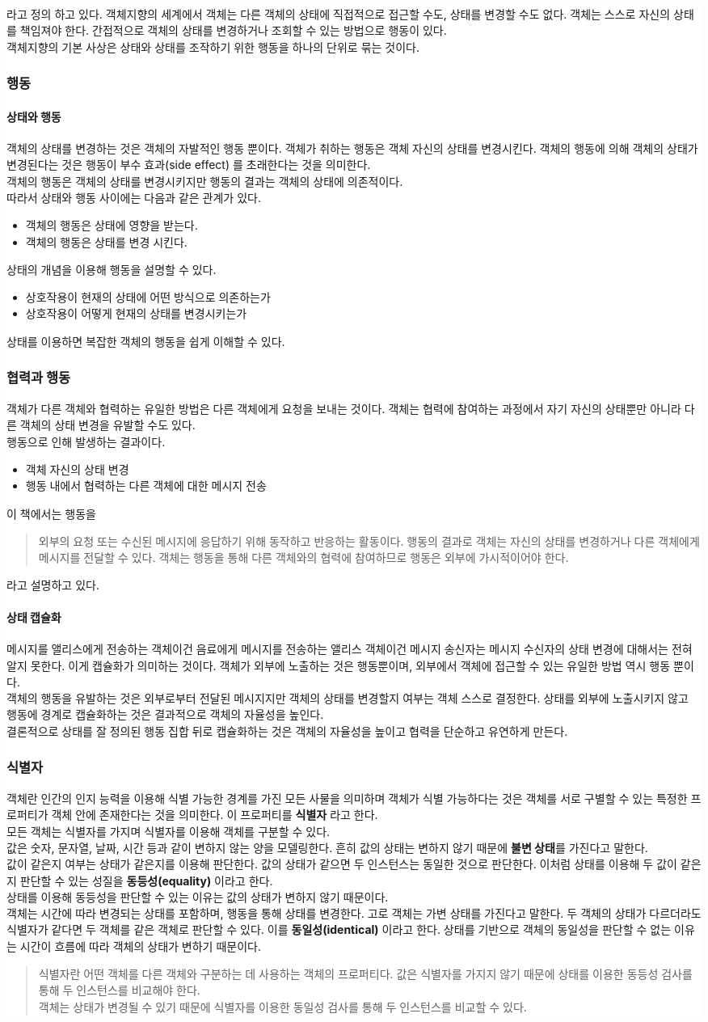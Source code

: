 라고 정의 하고 있다.
객체지향의 세계에서 객체는 다른 객체의 상태에 직접적으로 접근할 수도, 상태를 변경할 수도 없다. 객체는 스스로 자신의 상태를 책임져야 한다. 간접적으로 객체의 상태를 변경하거나 조회할 수 있는 방법으로 행동이 있다.  
객체지향의 기본 사상은 상태와 상태를 조작하기 위한 행동을 하나의 단위로 묶는 것이다.

### 행동
#### 상태와 행동
객체의 상태를 변경하는 것은 객체의 자발적인 행동 뿐이다. 객체가 취하는 행동은 객체 자신의 상태를 변경시킨다. 객체의 행동에 의해 객체의 상태가 변경된다는 것은 행동이 부수 효과(side effect) 를 초래한다는 것을 의미한다.  
객체의 행동은 객체의 상태를 변경시키지만 행동의 결과는 객체의 상태에 의존적이다.  
따라서 상태와 행동 사이에는 다음과 같은 관계가 있다.
* 객체의 행동은 상태에 영향을 받는다.
* 객체의 행동은 상태를 변경 시킨다.

상태의 개념을 이용해 행동을 설명할 수 있다.
* 상호작용이 현재의 상태에 어떤 방식으로 의존하는가
* 상호작용이 어떻게 현재의 상태를 변경시키는가

상태를 이용하면 복잡한 객체의 행동을 쉽게 이해할 수 있다.

### 협력과 행동
객체가 다른 객체와 협력하는 유일한 방법은 다른 객체에게 요청을 보내는 것이다. 객체는 협력에 참여하는 과정에서 자기 자신의 상태뿐만 아니라 다른 객체의 상태 변경을 유발할 수도 있다.  
행동으로 인해 발생하는 결과이다.
* 객체 자신의 상태 변경
* 행동 내에서 협력하는 다른 객체에 대한 메시지 전송

이 책에서는 행동을
> 외부의 요청 또는 수신된 메시지에 응답하기 위해 동작하고 반응하는 활동이다. 행동의 결과로 객체는 자신의 상태를 변경하거나 다른 객체에게 메시지를 전달할 수 있다. 객체는 행동을 통해 다른 객체와의 협력에 참여하므로 행동은 외부에 가시적이어야 한다.

라고 설명하고 있다.


#### 상태 캡슐화
메시지를 앨리스에게 전송하는 객체이건 음료에게 메시지를 전송하는 앨리스 객체이건 메시지 송신자는 메시지 수신자의 상태 변경에 대해서는 전혀 알지 못한다. 이게 캡슐화가 의미하는 것이다. 객체가 외부에 노출하는 것은 행동뿐이며, 외부에서 객체에 접근할 수 있는 유일한 방법 역시 행동 뿐이다.  
객체의 행동을 유발하는 것은 외부로부터 전달된 메시지지만 객체의 상태를 변경할지 여부는 객체 스스로 결정한다. 상태를 외부에 노출시키지 않고 행동에 경계로 캡슐화하는 것은 결과적으로 객체의 자율성을 높인다.  
결론적으로 상태를 잘 정의된 행동 집합 뒤로 캡슐화하는 것은 객체의 자율성을 높이고 협력을 단순하고 유연하게 만든다.

### 식별자
객체란 인간의 인지 능력을 이용해 식별 가능한 경계를 가진 모든 사물을 의미하며 객체가 식별 가능하다는 것은 객체를 서로 구별할 수 있는 특정한 프로퍼티가 객체 안에 존재한다는 것을 의미한다. 이 프로퍼티를 **식별자** 라고 한다.  
모든 객체는 식별자를 가지며 식별자를 이용해 객체를 구분할 수 있다.  
값은 숫자, 문자열, 날짜, 시간 등과 같이 변하지 않는 양을 모델링한다. 흔히 값의 상태는 변하지 않기 때문에 **불변 상태**를 가진다고 말한다.  
값이 같은지 여부는 상태가 같은지를 이용해 판단한다. 값의 상태가 같으면 두 인스턴스는 동일한 것으로 판단한다. 이처럼 상태를 이용해 두 값이 같은지 판단할 수 있는 성질을 **동등성(equality)** 이라고 한다.  
상태를 이용해 동등성을 판단할 수 있는 이유는 값의 상태가 변하지 않기 때문이다.  
객체는 시간에 따라 변경되는 상태를 포함하며, 행동을 통해 상태를 변경한다. 고로 객체는 가변 상태를 가진다고 말한다. 두 객체의 상태가 다르더라도 식별자가 같다면 두 객체를 같은 객체로 판단할 수 있다. 이를 **동일성(identical)** 이라고 한다. 상태를 기반으로 객체의 동일성을 판단할 수 없는 이유는 시간이 흐름에 따라 객체의 상태가 변하기 때문이다.
> 식별자란 어떤 객체를 다른 객체와 구분하는 데 사용하는 객체의 프로퍼티다. 값은 식별자를 가지지 않기 때문에 상태를 이용한 동등성 검사를 통해 두 인스턴스를 비교해야 한다.  
> 객체는 상태가 변경될 수 있기 때문에 식별자를 이용한 동일성 검사를 통해 두 인스턴스를 비교할 수 있다.
